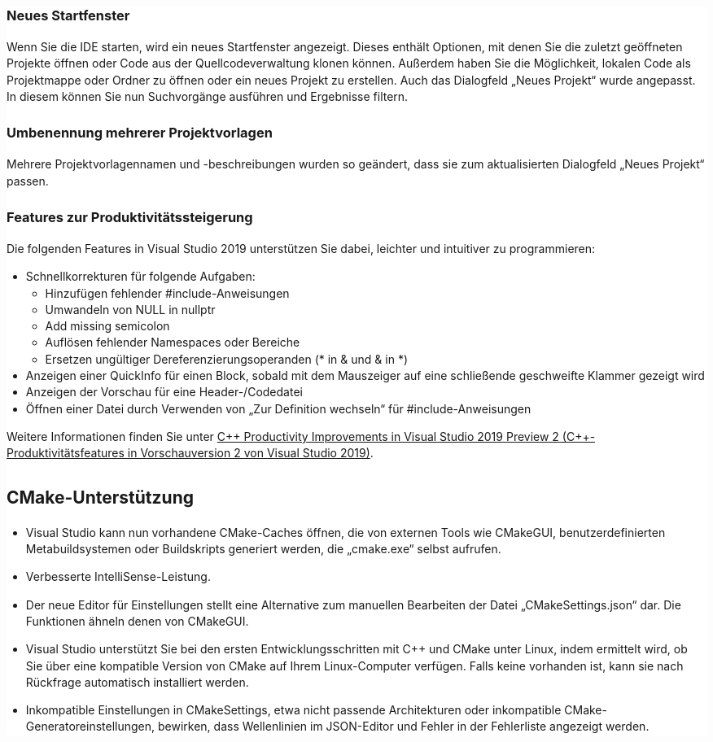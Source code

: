 ### <a name="new-start-window-experience"></a>Neues Startfenster

Wenn Sie die IDE starten, wird ein neues Startfenster angezeigt. Dieses enthält Optionen, mit denen Sie die zuletzt geöffneten Projekte öffnen oder Code aus der Quellcodeverwaltung klonen können. Außerdem haben Sie die Möglichkeit, lokalen Code als Projektmappe oder Ordner zu öffnen oder ein neues Projekt zu erstellen. Auch das Dialogfeld „Neues Projekt“ wurde angepasst. In diesem können Sie nun Suchvorgänge ausführen und Ergebnisse filtern.

### <a name="new-names-for-some-project-templates"></a>Umbenennung mehrerer Projektvorlagen

Mehrere Projektvorlagennamen und -beschreibungen wurden so geändert, dass sie zum aktualisierten Dialogfeld „Neues Projekt“ passen.

### <a name="various-productivity-improvements"></a>Features zur Produktivitätssteigerung

Die folgenden Features in Visual Studio 2019 unterstützen Sie dabei, leichter und intuitiver zu programmieren:

- Schnellkorrekturen für folgende Aufgaben:
  - Hinzufügen fehlender #include-Anweisungen
  - Umwandeln von NULL in nullptr
  - Add missing semicolon
  - Auflösen fehlender Namespaces oder Bereiche
  - Ersetzen ungültiger Dereferenzierungsoperanden (\* in & und & in \*)
- Anzeigen einer QuickInfo für einen Block, sobald mit dem Mauszeiger auf eine schließende geschweifte Klammer gezeigt wird
- Anzeigen der Vorschau für eine Header-/Codedatei
- Öffnen einer Datei durch Verwenden von „Zur Definition wechseln“ für #include-Anweisungen

Weitere Informationen finden Sie unter [C++ Productivity Improvements in Visual Studio 2019 Preview 2 (C++-Produktivitätsfeatures in Vorschauversion 2 von Visual Studio 2019)](https://devblogs.microsoft.com/cppblog/c-productivity-improvements-in-visual-studio-2019-preview-2/).

## <a name="cmake-support"></a>CMake-Unterstützung

- Visual Studio kann nun vorhandene CMake-Caches öffnen, die von externen Tools wie CMakeGUI, benutzerdefinierten Metabuildsystemen oder Buildskripts generiert werden, die „cmake.exe“ selbst aufrufen.

- Verbesserte IntelliSense-Leistung.

- Der neue Editor für Einstellungen stellt eine Alternative zum manuellen Bearbeiten der Datei „CMakeSettings.json“ dar. Die Funktionen ähneln denen von CMakeGUI.

- Visual Studio unterstützt Sie bei den ersten Entwicklungsschritten mit C++ und CMake unter Linux, indem ermittelt wird, ob Sie über eine kompatible Version von CMake auf Ihrem Linux-Computer verfügen. Falls keine vorhanden ist, kann sie nach Rückfrage automatisch installiert werden.

- Inkompatible Einstellungen in CMakeSettings, etwa nicht passende Architekturen oder inkompatible CMake-Generatoreinstellungen, bewirken, dass Wellenlinien im JSON-Editor und Fehler in der Fehlerliste angezeigt werden.
